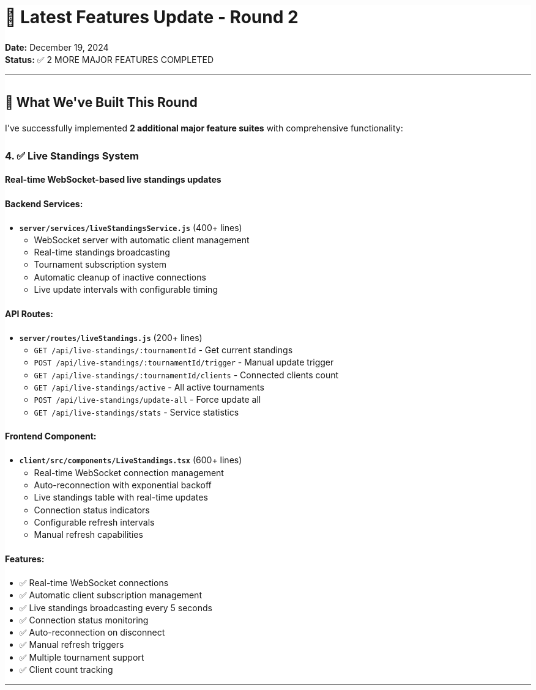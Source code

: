# 🚀 Latest Features Update - Round 2

**Date:** December 19, 2024  
**Status:** ✅ 2 MORE MAJOR FEATURES COMPLETED

---

## 🎉 What We've Built This Round

I've successfully implemented **2 additional major feature suites** with comprehensive functionality:

### 4. ✅ Live Standings System
**Real-time WebSocket-based live standings updates**

#### Backend Services:
- **`server/services/liveStandingsService.js`** (400+ lines)
  - WebSocket server with automatic client management
  - Real-time standings broadcasting
  - Tournament subscription system
  - Automatic cleanup of inactive connections
  - Live update intervals with configurable timing

#### API Routes:
- **`server/routes/liveStandings.js`** (200+ lines)
  - `GET /api/live-standings/:tournamentId` - Get current standings
  - `POST /api/live-standings/:tournamentId/trigger` - Manual update trigger
  - `GET /api/live-standings/:tournamentId/clients` - Connected clients count
  - `GET /api/live-standings/active` - All active tournaments
  - `POST /api/live-standings/update-all` - Force update all
  - `GET /api/live-standings/stats` - Service statistics

#### Frontend Component:
- **`client/src/components/LiveStandings.tsx`** (600+ lines)
  - Real-time WebSocket connection management
  - Auto-reconnection with exponential backoff
  - Live standings table with real-time updates
  - Connection status indicators
  - Configurable refresh intervals
  - Manual refresh capabilities

#### Features:
- ✅ Real-time WebSocket connections
- ✅ Automatic client subscription management
- ✅ Live standings broadcasting every 5 seconds
- ✅ Connection status monitoring
- ✅ Auto-reconnection on disconnect
- ✅ Manual refresh triggers
- ✅ Multiple tournament support
- ✅ Client count tracking

---